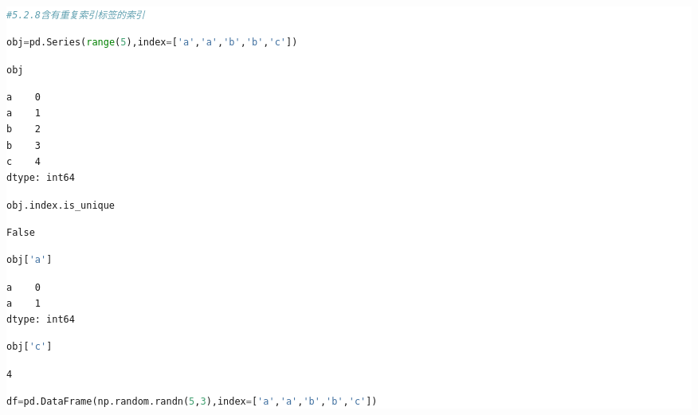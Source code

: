 </div>




```python
#5.2.8含有重复索引标签的索引
```


```python
obj=pd.Series(range(5),index=['a','a','b','b','c'])
```


```python
obj
```




    a    0
    a    1
    b    2
    b    3
    c    4
    dtype: int64




```python
obj.index.is_unique
```




    False




```python
obj['a']
```




    a    0
    a    1
    dtype: int64




```python
obj['c']
```




    4




```python
df=pd.DataFrame(np.random.randn(5,3),index=['a','a','b','b','c'])
```

